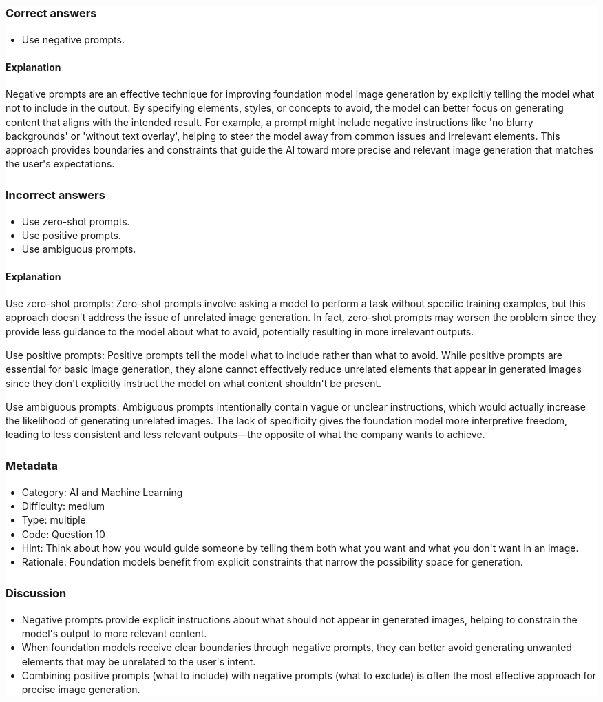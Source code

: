 ### Correct answers

* Use negative prompts.

#### Explanation

Negative prompts are an effective technique for improving foundation model image generation by explicitly telling the model what not to include in the output. By specifying elements, styles, or concepts to avoid, the model can better focus on generating content that aligns with the intended result. For example, a prompt might include negative instructions like 'no blurry backgrounds' or 'without text overlay', helping to steer the model away from common issues and irrelevant elements. This approach provides boundaries and constraints that guide the AI toward more precise and relevant image generation that matches the user's expectations.


### Incorrect answers

* Use zero-shot prompts.
* Use positive prompts.
* Use ambiguous prompts.

#### Explanation

Use zero-shot prompts: Zero-shot prompts involve asking a model to perform a task without specific training examples, but this approach doesn't address the issue of unrelated image generation. In fact, zero-shot prompts may worsen the problem since they provide less guidance to the model about what to avoid, potentially resulting in more irrelevant outputs.

Use positive prompts: Positive prompts tell the model what to include rather than what to avoid. While positive prompts are essential for basic image generation, they alone cannot effectively reduce unrelated elements that appear in generated images since they don't explicitly instruct the model on what content shouldn't be present.

Use ambiguous prompts: Ambiguous prompts intentionally contain vague or unclear instructions, which would actually increase the likelihood of generating unrelated images. The lack of specificity gives the foundation model more interpretive freedom, leading to less consistent and less relevant outputs—the opposite of what the company wants to achieve.


### Metadata

* Category: AI and Machine Learning
* Difficulty: medium
* Type: multiple
* Code: Question 10
* Hint: Think about how you would guide someone by telling them both what you want and what you don't want in an image.
* Rationale: Foundation models benefit from explicit constraints that narrow the possibility space for generation.

### Discussion

* Negative prompts provide explicit instructions about what should not appear in generated images, helping to constrain the model's output to more relevant content.
* When foundation models receive clear boundaries through negative prompts, they can better avoid generating unwanted elements that may be unrelated to the user's intent.
* Combining positive prompts (what to include) with negative prompts (what to exclude) is often the most effective approach for precise image generation.
